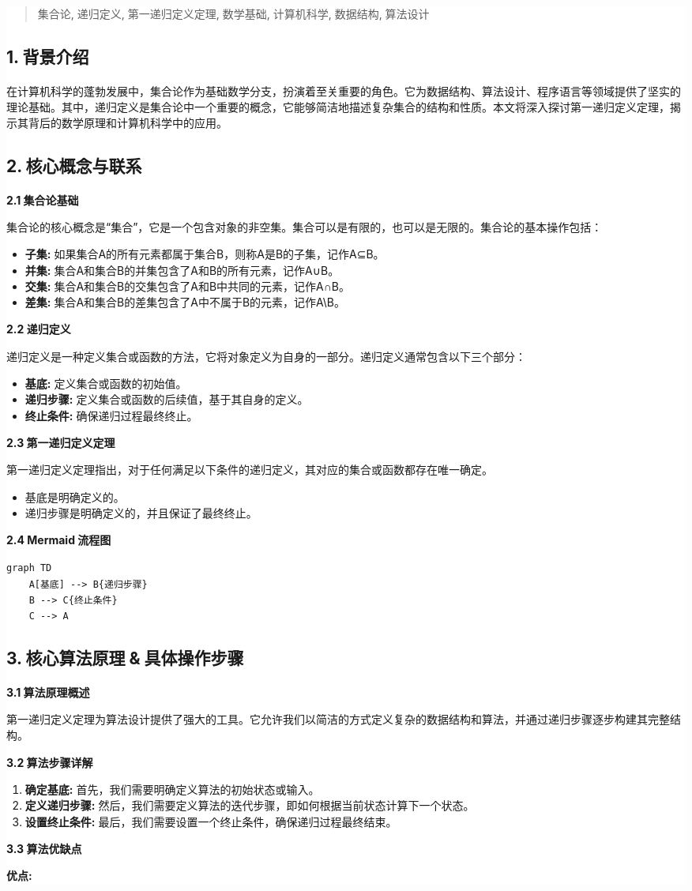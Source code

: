 > 集合论, 递归定义, 第一递归定义定理, 数学基础, 计算机科学, 数据结构, 算法设计

## 1. 背景介绍

在计算机科学的蓬勃发展中，集合论作为基础数学分支，扮演着至关重要的角色。它为数据结构、算法设计、程序语言等领域提供了坚实的理论基础。其中，递归定义是集合论中一个重要的概念，它能够简洁地描述复杂集合的结构和性质。本文将深入探讨第一递归定义定理，揭示其背后的数学原理和计算机科学中的应用。

## 2. 核心概念与联系

**2.1 集合论基础**

集合论的核心概念是“集合”，它是一个包含对象的非空集。集合可以是有限的，也可以是无限的。集合论的基本操作包括：

* **子集:** 如果集合A的所有元素都属于集合B，则称A是B的子集，记作A⊆B。
* **并集:** 集合A和集合B的并集包含了A和B的所有元素，记作A∪B。
* **交集:** 集合A和集合B的交集包含了A和B中共同的元素，记作A∩B。
* **差集:** 集合A和集合B的差集包含了A中不属于B的元素，记作A\B。

**2.2 递归定义**

递归定义是一种定义集合或函数的方法，它将对象定义为自身的一部分。递归定义通常包含以下三个部分：

* **基底:** 定义集合或函数的初始值。
* **递归步骤:** 定义集合或函数的后续值，基于其自身的定义。
* **终止条件:** 确保递归过程最终终止。

**2.3 第一递归定义定理**

第一递归定义定理指出，对于任何满足以下条件的递归定义，其对应的集合或函数都存在唯一确定。

* 基底是明确定义的。
* 递归步骤是明确定义的，并且保证了最终终止。

**2.4 Mermaid 流程图**

```mermaid
graph TD
    A[基底] --> B{递归步骤}
    B --> C{终止条件}
    C --> A
```

## 3. 核心算法原理 & 具体操作步骤

**3.1 算法原理概述**

第一递归定义定理为算法设计提供了强大的工具。它允许我们以简洁的方式定义复杂的数据结构和算法，并通过递归步骤逐步构建其完整结构。

**3.2 算法步骤详解**

1. **确定基底:** 首先，我们需要明确定义算法的初始状态或输入。
2. **定义递归步骤:** 然后，我们需要定义算法的迭代步骤，即如何根据当前状态计算下一个状态。
3. **设置终止条件:** 最后，我们需要设置一个终止条件，确保递归过程最终结束。

**3.3 算法优缺点**

**优点:**

